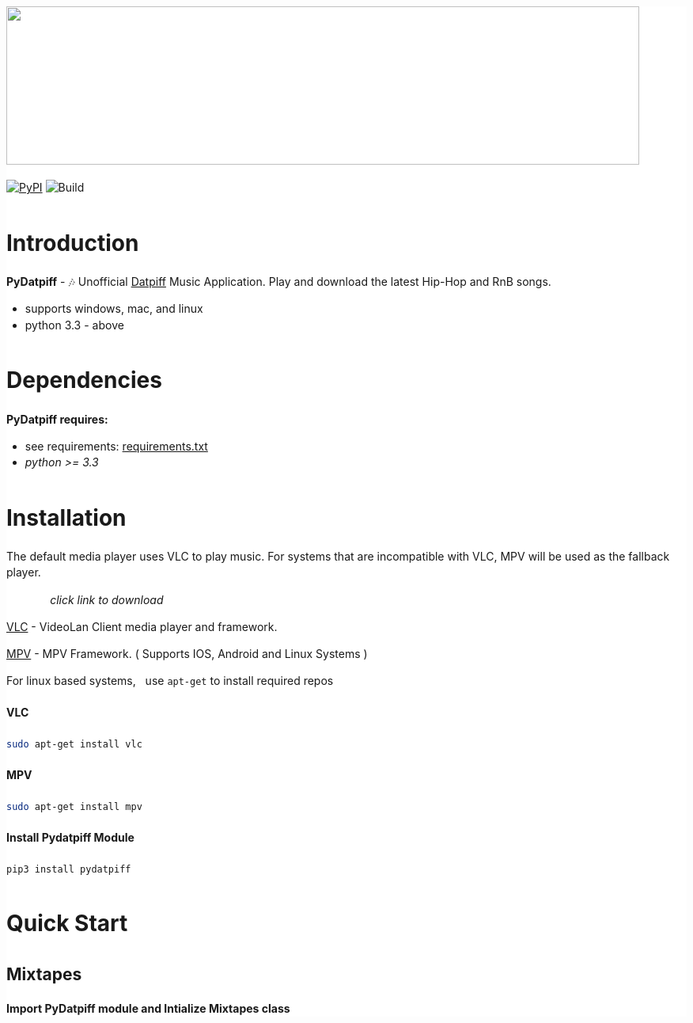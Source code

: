   
  
<img src="https://raw.github.com/cbedroid/pydatpiff/master/github/Logo.png" width="800" height="200">

[![PyPI](https://img.shields.io/pypi/v/pydatpiff.svg?color=blue)](https://pypi.python.org/pypi/pydatpiff)  ![Build](https://api.travis-ci.org/cbedroid/pydatpiff.svg?branch=master)
# Introduction

**PyDatpiff**   -   🎶 Unofficial [Datpiff](https://www.datpiff.com) Music Application. Play and download the latest Hip-Hop and RnB songs.
  - supports windows, mac, and linux
  - python 3.3 - above

# Dependencies

**PyDatpiff requires:**
 - see requirements:  [requirements.txt](https://github.com/cbedroid/pydatpiff/blob/master/requirements.txt)
- *python >= 3.3*
 
# Installation
 
 The default media player uses VLC to play music.
 For systems that are incompatible with VLC,  MPV will be used as the fallback player.

&nbsp; &nbsp;  &nbsp;   &nbsp;  &nbsp;  &nbsp;  &nbsp; *click link to download*
 
[VLC](https://www.videolan.org/vlc/index.html) - VideoLan Client media player and framework.

[MPV](https://mpv.io/installation/) -  MPV Framework. ( Supports IOS, Android and Linux Systems )

For linux based systems,  &nbsp; use `apt-get` to  install required repos

#### VLC
```bash 
sudo apt-get install vlc 
```
#### MPV
```bash 
sudo apt-get install mpv 
```

#### Install Pydatpiff Module
```bash
pip3 install pydatpiff
```

# Quick Start
 ##  Mixtapes
 __Import PyDatpiff module and Intialize Mixtapes class__
	